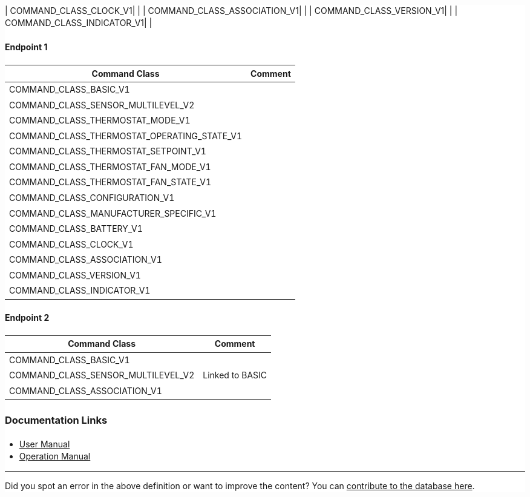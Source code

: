 | COMMAND_CLASS_CLOCK_V1| |
| COMMAND_CLASS_ASSOCIATION_V1| |
| COMMAND_CLASS_VERSION_V1| |
| COMMAND_CLASS_INDICATOR_V1| |
#### Endpoint 1

| Command Class | Comment |
|---------------|---------|
| COMMAND_CLASS_BASIC_V1| |
| COMMAND_CLASS_SENSOR_MULTILEVEL_V2| |
| COMMAND_CLASS_THERMOSTAT_MODE_V1| |
| COMMAND_CLASS_THERMOSTAT_OPERATING_STATE_V1| |
| COMMAND_CLASS_THERMOSTAT_SETPOINT_V1| |
| COMMAND_CLASS_THERMOSTAT_FAN_MODE_V1| |
| COMMAND_CLASS_THERMOSTAT_FAN_STATE_V1| |
| COMMAND_CLASS_CONFIGURATION_V1| |
| COMMAND_CLASS_MANUFACTURER_SPECIFIC_V1| |
| COMMAND_CLASS_BATTERY_V1| |
| COMMAND_CLASS_CLOCK_V1| |
| COMMAND_CLASS_ASSOCIATION_V1| |
| COMMAND_CLASS_VERSION_V1| |
| COMMAND_CLASS_INDICATOR_V1| |
#### Endpoint 2

| Command Class | Comment |
|---------------|---------|
| COMMAND_CLASS_BASIC_V1| |
| COMMAND_CLASS_SENSOR_MULTILEVEL_V2| Linked to BASIC|
| COMMAND_CLASS_ASSOCIATION_V1| |

### Documentation Links

* [User Manual](https://www.opensmarthouse.org/zwavedatabase/98/CT101-IBIE-18jun12-revised.pdf)
* [Operation Manual](https://www.opensmarthouse.org/zwavedatabase/98/CT101-Operation.pdf)

---

Did you spot an error in the above definition or want to improve the content?
You can [contribute to the database here](https://www.opensmarthouse.org/zwavedatabase/98).
